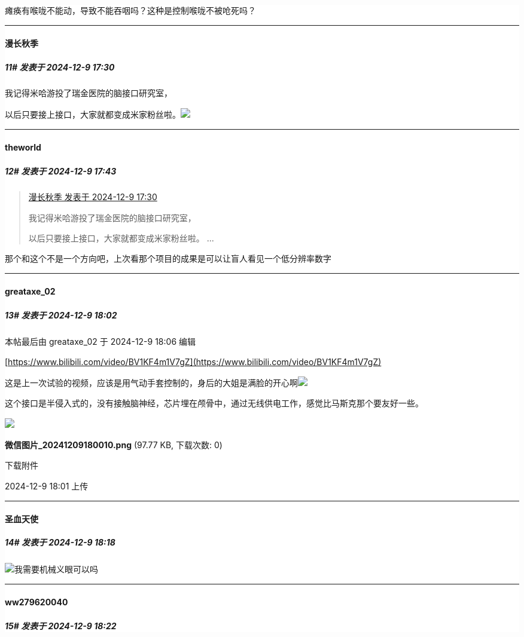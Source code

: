 瘫痪有喉咙不能动，导致不能吞咽吗？这种是控制喉咙不被呛死吗？

*****

####  漫长秋季  
##### 11#       发表于 2024-12-9 17:30

我记得米哈游投了瑞金医院的脑接口研究室，

以后只要接上接口，大家就都变成米家粉丝啦。<img src="https://static.saraba1st.com/image/smiley/face2017/048.png" referrerpolicy="no-referrer">

*****

####  theworld  
##### 12#       发表于 2024-12-9 17:43

<blockquote><a href="httphttps://bbs.saraba1st.com/2b/forum.php?mod=redirect&amp;goto=findpost&amp;pid=66882411&amp;ptid=2209907" target="_blank">漫长秋季 发表于 2024-12-9 17:30</a>

我记得米哈游投了瑞金医院的脑接口研究室，

以后只要接上接口，大家就都变成米家粉丝啦。 ...</blockquote>
那个和这个不是一个方向吧，上次看那个项目的成果是可以让盲人看见一个低分辨率数字

*****

####  greataxe_02  
##### 13#       发表于 2024-12-9 18:02

 本帖最后由 greataxe_02 于 2024-12-9 18:06 编辑 

[https://www.bilibili.com/video/BV1KF4m1V7gZ](https://www.bilibili.com/video/BV1KF4m1V7gZ)

这是上一次试验的视频，应该是用气动手套控制的，身后的大姐是满脸的开心啊<img src="https://static.saraba1st.com/image/smiley/face2017/138.png" referrerpolicy="no-referrer">

这个接口是半侵入式的，没有接触脑神经，芯片埋在颅骨中，通过无线供电工作，感觉比马斯克那个要友好一些。

<img src="https://img.saraba1st.com/forum/202412/09/180120ymvcskpkuzpkbjab.png" referrerpolicy="no-referrer">

<strong>微信图片_20241209180010.png</strong> (97.77 KB, 下载次数: 0)

下载附件

2024-12-9 18:01 上传

*****

####  圣血天使  
##### 14#       发表于 2024-12-9 18:18

<img src="https://static.saraba1st.com/image/smiley/face2017/001.png" referrerpolicy="no-referrer">我需要机械义眼可以吗

*****

####  ww279620040  
##### 15#       发表于 2024-12-9 18:22
